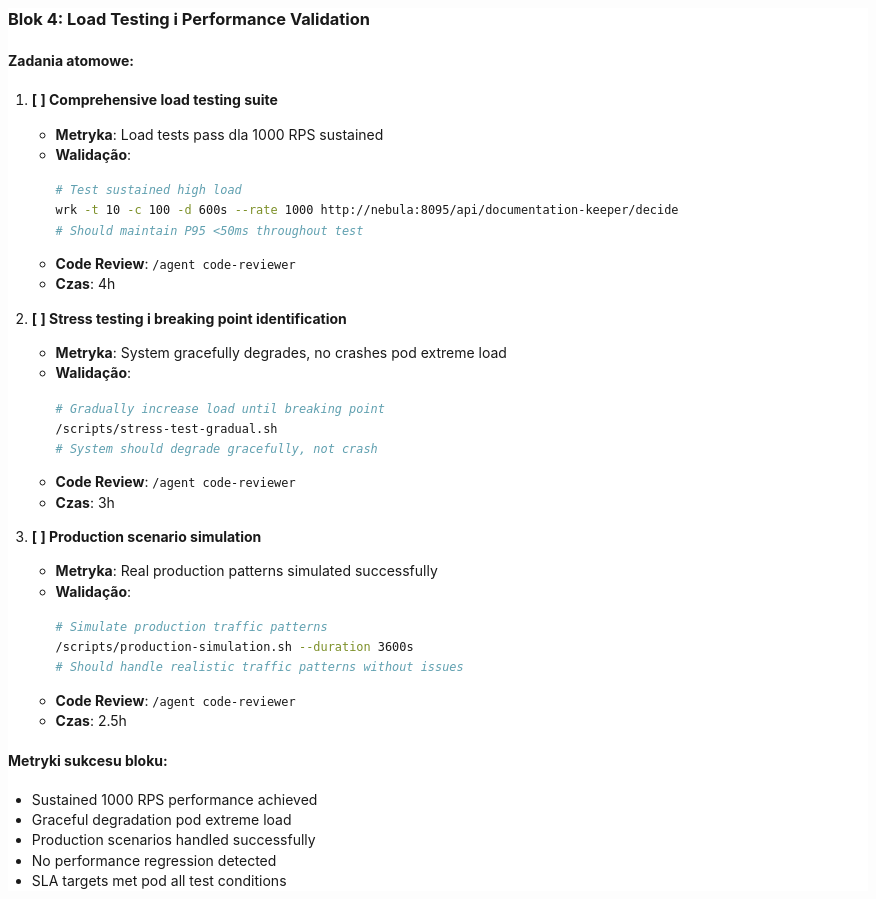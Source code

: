 ### Blok 4: Load Testing i Performance Validation



#### Zadania atomowe:
1. **[ ] Comprehensive load testing suite**
   - **Metryka**: Load tests pass dla 1000 RPS sustained
   - **Walidação**:
     ```bash
     # Test sustained high load
     wrk -t 10 -c 100 -d 600s --rate 1000 http://nebula:8095/api/documentation-keeper/decide
     # Should maintain P95 <50ms throughout test
     ```
   - **Code Review**: `/agent code-reviewer`
   - **Czas**: 4h

2. **[ ] Stress testing i breaking point identification**
   - **Metryka**: System gracefully degrades, no crashes pod extreme load
   - **Walidação**:
     ```bash
     # Gradually increase load until breaking point
     /scripts/stress-test-gradual.sh
     # System should degrade gracefully, not crash
     ```
   - **Code Review**: `/agent code-reviewer`
   - **Czas**: 3h

3. **[ ] Production scenario simulation**
   - **Metryka**: Real production patterns simulated successfully
   - **Walidação**:
     ```bash
     # Simulate production traffic patterns
     /scripts/production-simulation.sh --duration 3600s
     # Should handle realistic traffic patterns without issues
     ```
   - **Code Review**: `/agent code-reviewer`
   - **Czas**: 2.5h

#### Metryki sukcesu bloku:
- Sustained 1000 RPS performance achieved
- Graceful degradation pod extreme load
- Production scenarios handled successfully
- No performance regression detected
- SLA targets met pod all test conditions
